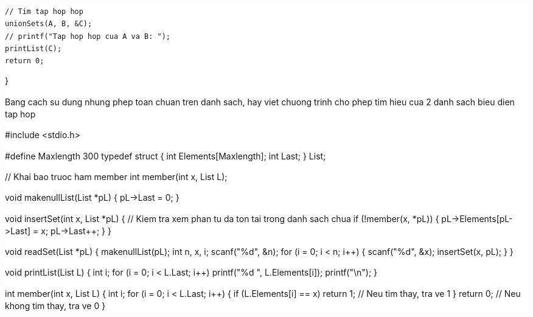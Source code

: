     // Tim tap hop hop
    unionSets(A, B, &C);
    // printf("Tap hop hop cua A va B: ");
    printList(C);
    return 0;
}

Bang cach su dung nhung phep toan chuan tren danh sach, hay viet chuong trinh cho phep tim hieu cua 2 danh sach bieu dien tap hop

#include <stdio.h>

#define Maxlength 300
typedef struct {
    int Elements[Maxlength];
    int Last;
} List;

// Khai bao truoc ham member
int member(int x, List L);

void makenullList(List *pL) {
    pL->Last = 0;
}

void insertSet(int x, List *pL) {
    // Kiem tra xem phan tu da ton tai trong danh sach chua
    if (!member(x, *pL)) {
        pL->Elements[pL->Last] = x;
        pL->Last++;
    }
}

void readSet(List *pL) {
    makenullList(pL);
    int n, x, i;
    scanf("%d", &n);
    for (i = 0; i < n; i++) {
        scanf("%d", &x);
        insertSet(x, pL);
    }
}

void printList(List L) {
    int i;
    for (i = 0; i < L.Last; i++)
        printf("%d ", L.Elements[i]);
    printf("\n");
}

int member(int x, List L) {
    int i;
    for (i = 0; i < L.Last; i++) {
        if (L.Elements[i] == x) return 1; // Neu tim thay, tra ve 1
    }
    return 0; // Neu khong tim thay, tra ve 0
}
